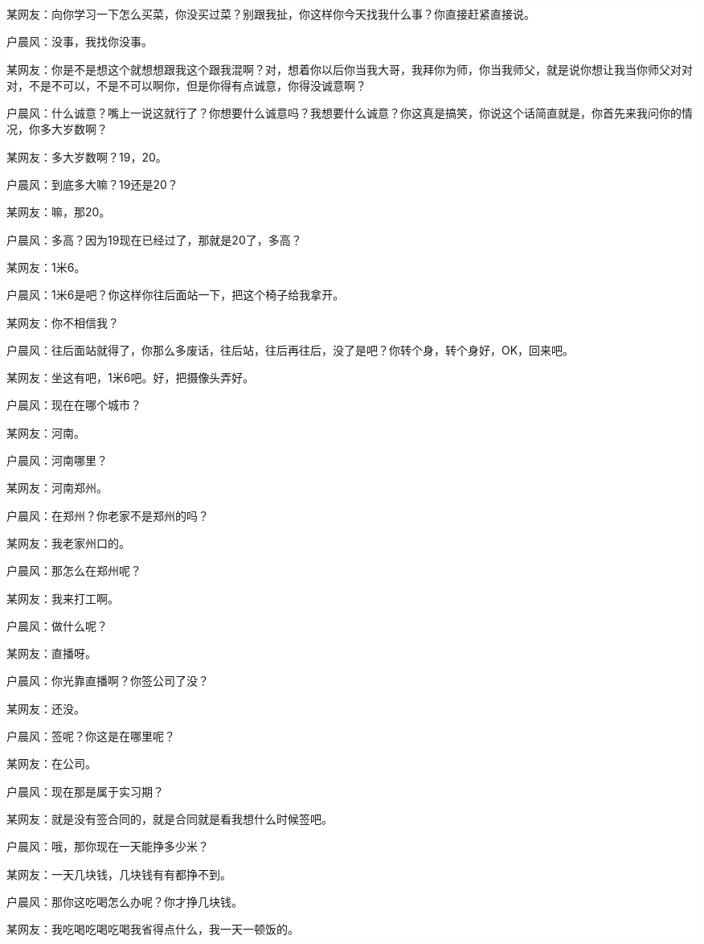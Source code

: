 某网友：向你学习一下怎么买菜，你没买过菜？别跟我扯，你这样你今天找我什么事？你直接赶紧直接说。

户晨风：没事，我找你没事。

某网友：你是不是想这个就想想跟我这个跟我混啊？对，想着你以后你当我大哥，我拜你为师，你当我师父，就是说你想让我当你师父对对对，不是不可以，不是不可以啊你，但是你得有点诚意，你得没诚意啊？

户晨风：什么诚意？嘴上一说这就行了？你想要什么诚意吗？我想要什么诚意？你这真是搞笑，你说这个话简直就是，你首先来我问你的情况，你多大岁数啊？

某网友：多大岁数啊？19，20。

户晨风：到底多大嘛？19还是20？

某网友：嘛，那20。

户晨风：多高？因为19现在已经过了，那就是20了，多高？

某网友：1米6。

户晨风：1米6是吧？你这样你往后面站一下，把这个椅子给我拿开。

某网友：你不相信我？

户晨风：往后面站就得了，你那么多废话，往后站，往后再往后，没了是吧？你转个身，转个身好，OK，回来吧。

某网友：坐这有吧，1米6吧。好，把摄像头弄好。

户晨风：现在在哪个城市？

某网友：河南。

户晨风：河南哪里？

某网友：河南郑州。

户晨风：在郑州？你老家不是郑州的吗？

某网友：我老家州口的。

户晨风：那怎么在郑州呢？

某网友：我来打工啊。

户晨风：做什么呢？

某网友：直播呀。

户晨风：你光靠直播啊？你签公司了没？

某网友：还没。

户晨风：签呢？你这是在哪里呢？

某网友：在公司。

户晨风：现在那是属于实习期？

某网友：就是没有签合同的，就是合同就是看我想什么时候签吧。

户晨风：哦，那你现在一天能挣多少米？

某网友：一天几块钱，几块钱有有都挣不到。

户晨风：那你这吃喝怎么办呢？你才挣几块钱。

某网友：我吃喝吃喝吃喝我省得点什么，我一天一顿饭的。
